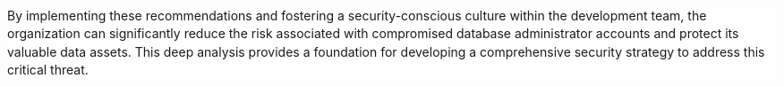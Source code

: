 By implementing these recommendations and fostering a security-conscious culture within the development team, the organization can significantly reduce the risk associated with compromised database administrator accounts and protect its valuable data assets. This deep analysis provides a foundation for developing a comprehensive security strategy to address this critical threat.